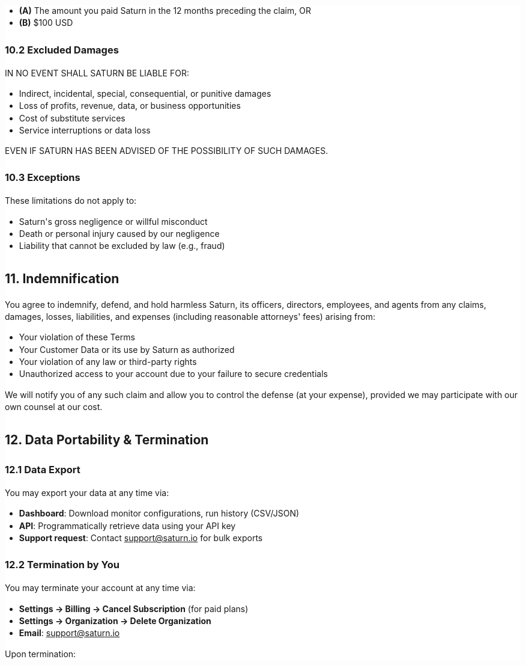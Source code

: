 - **(A)** The amount you paid Saturn in the 12 months preceding the claim, OR
- **(B)** $100 USD

### 10.2 Excluded Damages

IN NO EVENT SHALL SATURN BE LIABLE FOR:

- Indirect, incidental, special, consequential, or punitive damages
- Loss of profits, revenue, data, or business opportunities
- Cost of substitute services
- Service interruptions or data loss

EVEN IF SATURN HAS BEEN ADVISED OF THE POSSIBILITY OF SUCH DAMAGES.

### 10.3 Exceptions

These limitations do not apply to:

- Saturn's gross negligence or willful misconduct
- Death or personal injury caused by our negligence
- Liability that cannot be excluded by law (e.g., fraud)

## 11. Indemnification

You agree to indemnify, defend, and hold harmless Saturn, its officers, directors, employees, and agents from any claims, damages, losses, liabilities, and expenses (including reasonable attorneys' fees) arising from:

- Your violation of these Terms
- Your Customer Data or its use by Saturn as authorized
- Your violation of any law or third-party rights
- Unauthorized access to your account due to your failure to secure credentials

We will notify you of any such claim and allow you to control the defense (at your expense), provided we may participate with our own counsel at our cost.

## 12. Data Portability & Termination

### 12.1 Data Export

You may export your data at any time via:

- **Dashboard**: Download monitor configurations, run history (CSV/JSON)
- **API**: Programmatically retrieve data using your API key
- **Support request**: Contact support@saturn.io for bulk exports

### 12.2 Termination by You

You may terminate your account at any time via:

- **Settings → Billing → Cancel Subscription** (for paid plans)
- **Settings → Organization → Delete Organization**
- **Email**: support@saturn.io

Upon termination:
